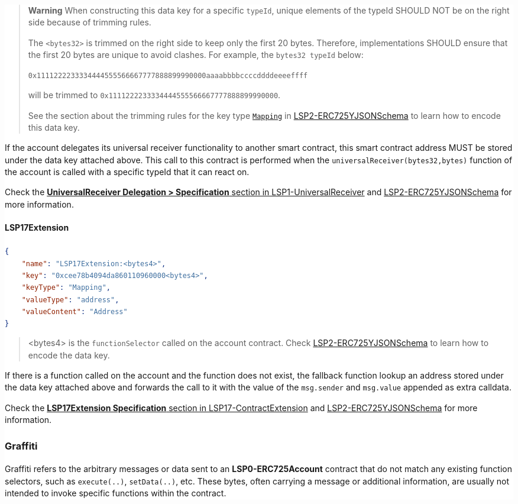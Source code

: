 > **Warning**
> When constructing this data key for a specific `typeId`, unique elements of the typeId SHOULD NOT be on the right side because of trimming rules.
> 
> The `<bytes32>` is trimmed on the right side to keep only the first 20 bytes. Therefore, implementations SHOULD ensure that the first 20 bytes are unique to avoid clashes.
> For example, the `bytes32 typeId` below:
> 
> ```
> 0x1111222233334444555566667777888899990000aaaabbbbccccddddeeeeffff
> ```
> 
> will be trimmed to `0x1111222233334444555566667777888899990000`.
> 
> See the section about the trimming rules for the key type [`Mapping`] in [LSP2-ERC725YJSONSchema] to learn how to encode this data key.

If the account delegates its universal receiver functionality to another smart contract, this smart contract address MUST be stored under the data key attached above. This call to this contract is performed when the `universalReceiver(bytes32,bytes)` function of the account is called with a specific typeId that it can react on. 

Check the [**UniversalReceiver Delegation > Specification** section in LSP1-UniversalReceiver](./LSP-1-UniversalReceiver.md#universalreceiver-delegation) and [LSP2-ERC725YJSONSchema] for more information.

#### LSP17Extension

```json
{
    "name": "LSP17Extension:<bytes4>",
    "key": "0xcee78b4094da860110960000<bytes4>",
    "keyType": "Mapping",
    "valueType": "address",
    "valueContent": "Address"
}
```

> <bytes4\> is the `functionSelector` called on the account contract. Check [LSP2-ERC725YJSONSchema] to learn how to encode the data key.

If there is a function called on the account and the function does not exist, the fallback function lookup an address stored under the data key attached above and forwards the call to it with the value of the `msg.sender` and `msg.value` appended as extra calldata.

Check the [**LSP17Extension Specification** section in LSP17-ContractExtension](./LSP-17-ContractExtension.md#lsp17extendable-specification) and [LSP2-ERC725YJSONSchema] for more information.


### Graffiti 

Graffiti refers to the arbitrary messages or data sent to an **LSP0-ERC725Account** contract that do not match any existing function selectors, such as `execute(..)`, `setData(..)`, etc. These bytes, often carrying a message or additional information, are usually not intended to invoke specific functions within the contract. 


[ERC165]: <https://eips.ethereum.org/EIPS/eip-165>
[ERC1271]: <https://eips.ethereum.org/EIPS/eip-1271>
[ERC725]: <https://github.com/ethereum/EIPs/blob/master/EIPS/eip-725.md>
[ERC725X]: <https://github.com/ethereum/EIPs/blob/master/EIPS/eip-725.md#erc725x>
[ERC725Y]: <https://github.com/ethereum/EIPs/blob/master/EIPS/eip-725.md#erc725y>
[LSP1-UniversalReceiver]: <./LSP-1-UniversalReceiver.md>
[LSP2-ERC725YJSONSchema]: <./LSP-2-ERC725YJSONSchema.md>
[LSP3-Profile-Metadata]: <./LSP-3-Profile-Metadata.md>
[LSP6-KeyManager]: <./LSP-6-KeyManager.md>
[LSP14-Ownable2Step]: <./LSP-14-Ownable2Step.md>
[lukso-network/lsp-smart-contracts]: <https://github.com/lukso-network/lsp-smart-contracts/blob/develop/contracts/LSP0ERC725Account/LSP0ERC725AccountCore.sol>
[LSP17-ContractExtension]: <./LSP-17-ContractExtension.md>
[LSP20-CallVerification]: <./LSP-20-CallVerification.md>
[`lsp20VerifyCall(..)`]: <./LSP-20-CallVerification.md#lsp20verifycall>
[`lsp20VerifyCallResult(..)`]: <./LSP-20-CallVerification.md#lsp20verifycallresult>
[UniversalReceiver]: <./LSP-1-UniversalReceiver.md#events>
[`universalReceiver(bytes32,bytes)`]: <./LSP-1-UniversalReceiver.md#universalreceiver>
[`universalReceiverDelegate(address,uint256,bytes32,bytes)`]: <./LSP-1-UniversalReceiver.md#universalreceiverdelegate>
[LSP1-UniversalReceiver interface id]: <./LSP-1-UniversalReceiver.md#specification>
[LSP1-UniversalReceiverDelegate interface id]: <./LSP-1-UniversalReceiver.md#specification>
[`ValueReceived`]: <#valuereceived>
[DataChanged]: <https://github.com/ERC725Alliance/ERC725/blob/develop/docs/ERC-725.md#datachanged>
[DELEGATECALL]: <https://solidity-by-example.org/delegatecall/>
[success value]: <https://github.com/ethereum/EIPs/blob/master/EIPS/eip-1271.md#specification>
[ecrecover]: <https://docs.soliditylang.org/en/v0.8.17/solidity-by-example.html?highlight=ecrecover#recovering-the-message-signer-in-solidity>
[failure value]: <https://github.com/ethereum/EIPs/blob/master/EIPS/eip-1271.md#specification>
[`Mapping`]: <./LSP-2-ERC725YJSONSchema.md#mapping>